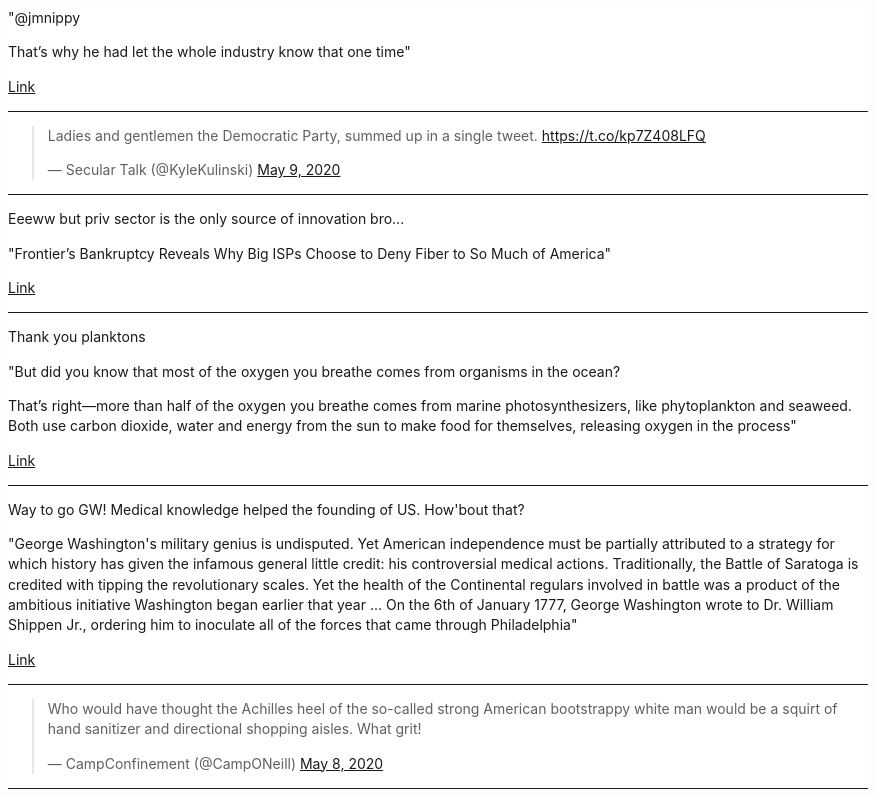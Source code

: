 "@jmnippy

That’s why he had let the whole industry know that one time"

[Link](https://twitter.com/jmnippy/status/1259128321247502336)

---

<blockquote class="twitter-tweet"><p lang="en" dir="ltr">Ladies and gentlemen the Democratic Party, summed up in a single tweet. <a href="https://t.co/kp7Z408LFQ">https://t.co/kp7Z408LFQ</a></p>&mdash; Secular Talk (@KyleKulinski) <a href="https://twitter.com/KyleKulinski/status/1259179616100646913?ref_src=twsrc%5Etfw">May 9, 2020</a></blockquote> <script async src="https://platform.twitter.com/widgets.js" charset="utf-8"></script>

---


Eeeww but priv sector is the only source of innovation bro...

"Frontier’s Bankruptcy Reveals Why Big ISPs Choose to Deny Fiber to So
Much of America"

[Link](https://www.eff.org/deeplinks/2020/04/frontiers-bankruptcy-reveals-cynical-choice-deny-profitable-fiber-millions)

---

Thank you planktons

"But did you know that most of the oxygen you breathe comes from
organisms in the ocean?

That’s right—more than half of the oxygen you breathe comes from
marine photosynthesizers, like phytoplankton and seaweed. Both use
carbon dioxide, water and energy from the sun to make food for
themselves, releasing oxygen in the process"

[Link](https://ocean.si.edu/ocean-life/plankton/every-breath-you-take-thank-ocean)

---


Way to go GW! Medical knowledge helped the founding of US. How'bout that?

"George Washington's military genius is undisputed. Yet American
independence must be partially attributed to a strategy for which
history has given the infamous general little credit: his
controversial medical actions. Traditionally, the Battle of Saratoga
is credited with tipping the revolutionary scales. Yet the health of
the Continental regulars involved in battle was a product of the
ambitious initiative Washington began earlier that year ... On the 6th
of January 1777, George Washington wrote to Dr. William Shippen Jr.,
ordering him to inoculate all of the forces that came through
Philadelphia"

[Link](https://www.loc.gov/rr/scitech/GW&smallpoxinoculation.html)

---

<blockquote class="twitter-tweet"><p lang="en" dir="ltr">Who would have thought the Achilles heel of the so-called strong American bootstrappy white man would be a squirt of hand sanitizer and directional shopping aisles. What grit!</p>&mdash; CampConfinement (@CampONeill) <a href="https://twitter.com/CampONeill/status/1258894591710728192?ref_src=twsrc%5Etfw">May 8, 2020</a></blockquote> <script async src="https://platform.twitter.com/widgets.js" charset="utf-8"></script>

---